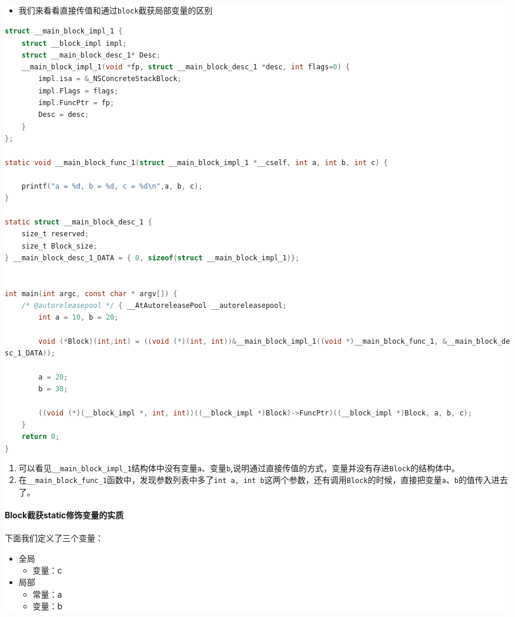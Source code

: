 - 我们来看看直接传值和通过`block`截获局部变量的区别

```objective-c
struct __main_block_impl_1 {
    struct __block_impl impl;
    struct __main_block_desc_1* Desc;
    __main_block_impl_1(void *fp, struct __main_block_desc_1 *desc, int flags=0) {
        impl.isa = &_NSConcreteStackBlock;
        impl.Flags = flags;
        impl.FuncPtr = fp;
        Desc = desc;
    }
};

static void __main_block_func_1(struct __main_block_impl_1 *__cself, int a, int b, int c) {

    printf("a = %d, b = %d, c = %d\n",a, b, c);
}

static struct __main_block_desc_1 {
    size_t reserved;
    size_t Block_size;
} __main_block_desc_1_DATA = { 0, sizeof(struct __main_block_impl_1)};


int main(int argc, const char * argv[]) {
    /* @autoreleasepool */ { __AtAutoreleasePool __autoreleasepool; 
        int a = 10, b = 20;
                            
        void (*Block)(int,int) = ((void (*)(int, int))&__main_block_impl_1((void *)__main_block_func_1, &__main_block_desc_1_DATA));

        a = 20;
        b = 30;

        ((void (*)(__block_impl *, int, int))((__block_impl *)Block)->FuncPtr)((__block_impl *)Block, a, b, c);
    }
    return 0;
}
```

1. 可以看见`__main_block_impl_1`结构体中没有变量`a`、变量`b`,说明通过直接传值的方式，变量并没有存进`Block`的结构体中。
2. 在`__main_block_func_1`函数中，发现参数列表中多了`int a, int b`这两个参数，还有调用`Block`的时候，直接把变量`a`、`b`的值传入进去了。

#### Block截获static修饰变量的实质

下面我们定义了三个变量：

- 全局
  - 变量：c
- 局部
  - 常量：a
  - 变量：b
